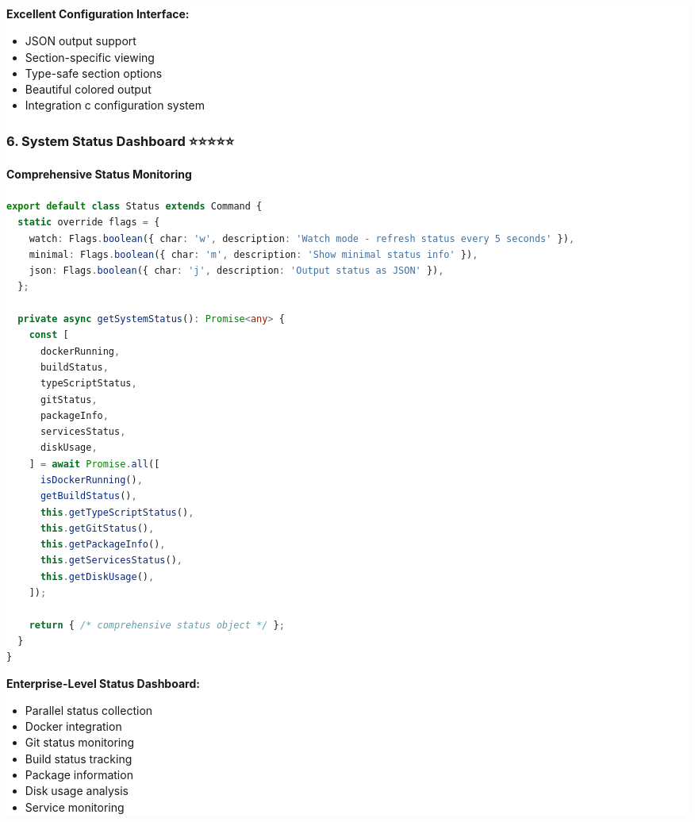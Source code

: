 **Excellent Configuration Interface:**
- JSON output support
- Section-specific viewing
- Type-safe section options
- Beautiful colored output
- Integration с configuration system

### 6. System Status Dashboard ⭐⭐⭐⭐⭐

#### Comprehensive Status Monitoring
```typescript
export default class Status extends Command {
  static override flags = {
    watch: Flags.boolean({ char: 'w', description: 'Watch mode - refresh status every 5 seconds' }),
    minimal: Flags.boolean({ char: 'm', description: 'Show minimal status info' }),
    json: Flags.boolean({ char: 'j', description: 'Output status as JSON' }),
  };

  private async getSystemStatus(): Promise<any> {
    const [
      dockerRunning,
      buildStatus,
      typeScriptStatus,
      gitStatus,
      packageInfo,
      servicesStatus,
      diskUsage,
    ] = await Promise.all([
      isDockerRunning(),
      getBuildStatus(),
      this.getTypeScriptStatus(),
      this.getGitStatus(),
      this.getPackageInfo(),
      this.getServicesStatus(),
      this.getDiskUsage(),
    ]);

    return { /* comprehensive status object */ };
  }
}
```

**Enterprise-Level Status Dashboard:**
- Parallel status collection
- Docker integration
- Git status monitoring
- Build status tracking
- Package information
- Disk usage analysis
- Service monitoring
